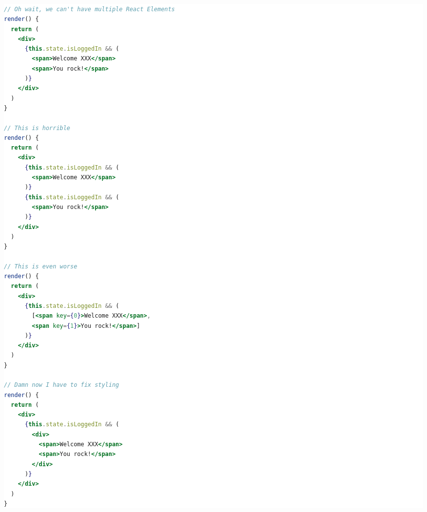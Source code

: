 ```jsx
// Oh wait, we can't have multiple React Elements
render() {
  return (
    <div>
      {this.state.isLoggedIn && (
        <span>Welcome XXX</span>
        <span>You rock!</span>
      )}
    </div>
  )
}

// This is horrible
render() {
  return (
    <div>
      {this.state.isLoggedIn && (
        <span>Welcome XXX</span>
      )}
      {this.state.isLoggedIn && (
        <span>You rock!</span>
      )}
    </div>
  )
}

// This is even worse
render() {
  return (
    <div>
      {this.state.isLoggedIn && (
        [<span key={0}>Welcome XXX</span>,
        <span key={1}>You rock!</span>]
      )}
    </div>
  )
}

// Damn now I have to fix styling
render() {
  return (
    <div>
      {this.state.isLoggedIn && (
        <div>
          <span>Welcome XXX</span>
          <span>You rock!</span>
        </div>
      )}
    </div>
  )
}
```
